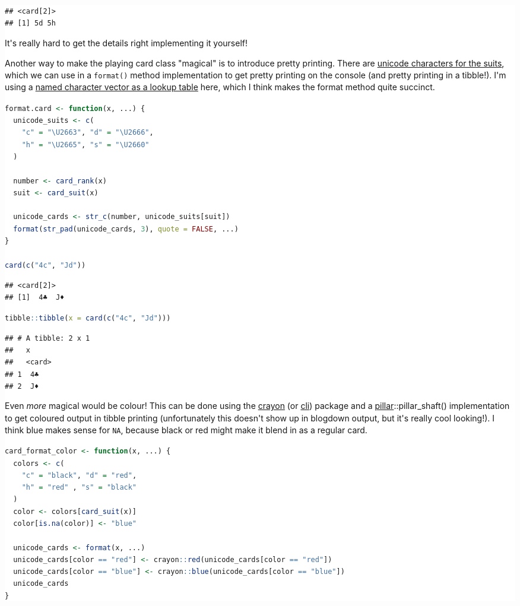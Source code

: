 ```
## <card[2]>
## [1] 5d 5h
```

It's really hard to get the details right implementing it yourself!

Another way to make the playing card class "magical" is to introduce pretty printing. There are [unicode characters for the suits](https://en.wikipedia.org/wiki/Playing_cards_in_Unicode), which we can use in a `format()` method implementation to get pretty printing on the console (and pretty printing in a tibble!). I'm using a [named character vector as a lookup table](https://adv-r.hadley.nz/subsetting.html#lookup-tables) here, which I think makes the format method quite succinct.


```r
format.card <- function(x, ...) {
  unicode_suits <- c(
    "c" = "\U2663", "d" = "\U2666",
    "h" = "\U2665", "s" = "\U2660"
  )
  
  number <- card_rank(x)
  suit <- card_suit(x)
  
  unicode_cards <- str_c(number, unicode_suits[suit])
  format(str_pad(unicode_cards, 3), quote = FALSE, ...)
}

card(c("4c", "Jd"))
```

```
## <card[2]>
## [1]  4♣  J♦
```

```r
tibble::tibble(x = card(c("4c", "Jd")))
```

```
## # A tibble: 2 x 1
##   x     
##   <card>
## 1  4♣   
## 2  J♦
```

Even *more* magical would  be colour! This can be done using the [crayon](https://github.com/r-lib/crayon) (or [cli](https://cli.r-lib.org/)) package and a [pillar](https://github.com/r-lib/pillar)::pillar_shaft() implementation to get coloured output in tibble printing (unfortunately this doesn't show up in blogdown output, but it's really cool looking!). I think blue makes sense for `NA`, because black or red might make it blend in as a regular card.


```r
card_format_color <- function(x, ...) {
  colors <- c(
    "c" = "black", "d" = "red", 
    "h" = "red" , "s" = "black"
  )
  color <- colors[card_suit(x)]
  color[is.na(color)] <- "blue"

  unicode_cards <- format(x, ...)
  unicode_cards[color == "red"] <- crayon::red(unicode_cards[color == "red"])
  unicode_cards[color == "blue"] <- crayon::blue(unicode_cards[color == "blue"])
  unicode_cards
}

```